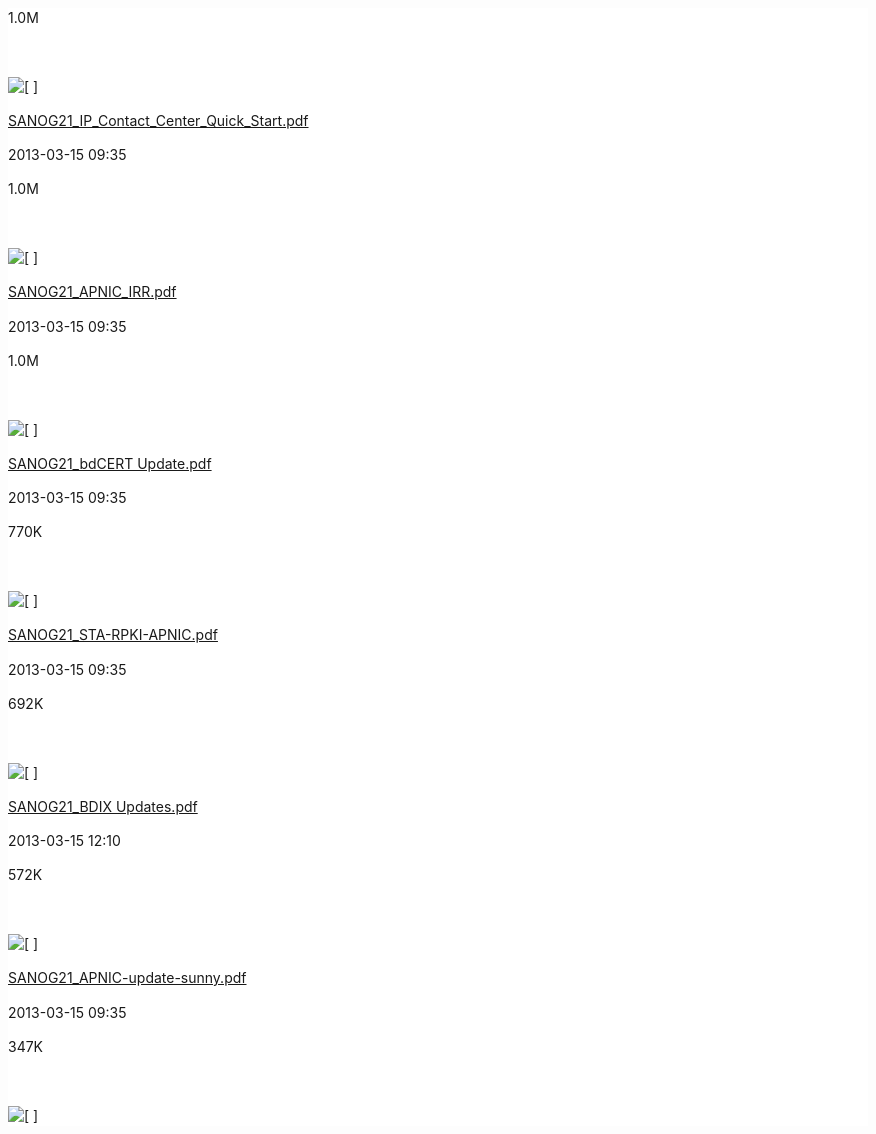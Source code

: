 1.0M

 

![\[ \]](../../icons/layout.gif)

[SANOG21\_IP\_Contact\_Center\_Quick\_Start.pdf](SANOG21_IP_Contact_Center_Quick_Start.pdf)

2013-03-15 09:35

1.0M

 

![\[ \]](../../icons/layout.gif)

[SANOG21\_APNIC\_IRR.pdf](SANOG21_APNIC_IRR.pdf)

2013-03-15 09:35

1.0M

 

![\[ \]](../../icons/layout.gif)

[SANOG21\_bdCERT Update.pdf](SANOG21_bdCERT%20Update.pdf)

2013-03-15 09:35

770K

 

![\[ \]](../../icons/layout.gif)

[SANOG21\_STA-RPKI-APNIC.pdf](SANOG21_STA-RPKI-APNIC.pdf)

2013-03-15 09:35

692K

 

![\[ \]](../../icons/layout.gif)

[SANOG21\_BDIX Updates.pdf](SANOG21_BDIX%20Updates.pdf)

2013-03-15 12:10

572K

 

![\[ \]](../../icons/layout.gif)

[SANOG21\_APNIC-update-sunny.pdf](SANOG21_APNIC-update-sunny.pdf)

2013-03-15 09:35

347K

 

![\[ \]](../../icons/layout.gif)
